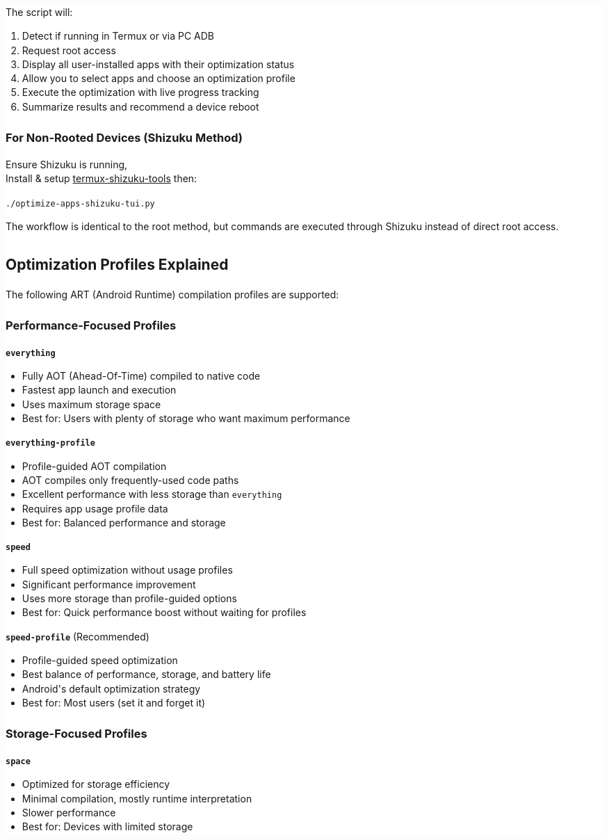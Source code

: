 The script will:
1. Detect if running in Termux or via PC ADB
2. Request root access
3. Display all user-installed apps with their optimization status
4. Allow you to select apps and choose an optimization profile
5. Execute the optimization with live progress tracking
6. Summarize results and recommend a device reboot

### For Non-Rooted Devices (Shizuku Method)

Ensure Shizuku is running,   
Install & setup [termux-shizuku-tools](https://github.com/AlexeiCrystal/termux-shizuku-tools) 
then:
```bash
./optimize-apps-shizuku-tui.py
```

The workflow is identical to the root method, but commands are executed through Shizuku instead of direct root access.

## Optimization Profiles Explained

The following ART (Android Runtime) compilation profiles are supported:

### Performance-Focused Profiles

**`everything`**
- Fully AOT (Ahead-Of-Time) compiled to native code
- Fastest app launch and execution
- Uses maximum storage space
- Best for: Users with plenty of storage who want maximum performance

**`everything-profile`**
- Profile-guided AOT compilation
- AOT compiles only frequently-used code paths
- Excellent performance with less storage than `everything`
- Requires app usage profile data
- Best for: Balanced performance and storage

**`speed`**
- Full speed optimization without usage profiles
- Significant performance improvement
- Uses more storage than profile-guided options
- Best for: Quick performance boost without waiting for profiles

**`speed-profile`** (Recommended)
- Profile-guided speed optimization
- Best balance of performance, storage, and battery life
- Android's default optimization strategy
- Best for: Most users (set it and forget it)

### Storage-Focused Profiles

**`space`**
- Optimized for storage efficiency
- Minimal compilation, mostly runtime interpretation
- Slower performance
- Best for: Devices with limited storage
